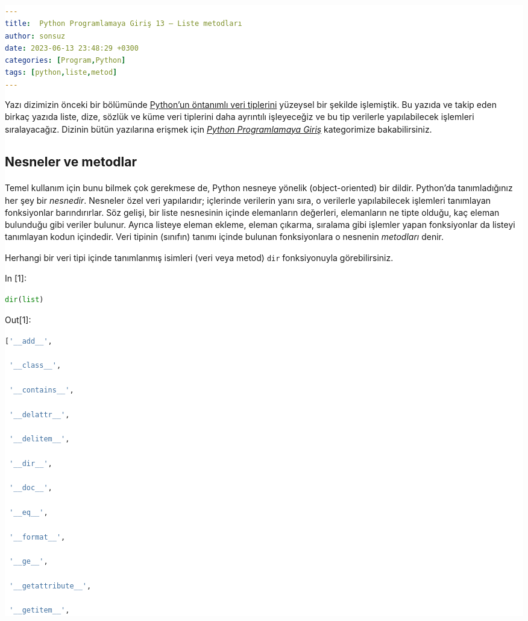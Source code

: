 ```yaml
---
title:  Python Programlamaya Giriş 13 – Liste metodları
author: sonsuz
date: 2023-06-13 23:48:29 +0300
categories: [Program,Python]
tags: [python,liste,metod]
---
```







Yazı dizimizin önceki bir bölümünde [Python’un öntanımlı veri tiplerini](https://sonsuzus.github.io/posts/python-programlamaya-giris-sayilar-aritmetik-temel-veri-yapilari/) yüzeysel bir şekilde işlemiştik. Bu yazıda ve takip eden birkaç yazıda liste, dize, sözlük ve küme veri tiplerini daha ayrıntılı işleyeceğiz ve bu tip verilerle yapılabilecek işlemleri sıralayacağız. Dizinin bütün yazılarına erişmek için [*Python Programlamaya Giriş*](https://sonsuzus.github.io/categories/python) kategorimize bakabilirsiniz.

## Nesneler ve metodlar

Temel kullanım için bunu bilmek çok gerekmese de, Python nesneye yönelik (object-oriented) bir dildir. Python’da tanımladığınız her şey bir *nesnedir*. Nesneler özel veri yapılarıdır; içlerinde verilerin yanı sıra, o verilerle yapılabilecek işlemleri tanımlayan fonksiyonlar barındırırlar. Söz gelişi, bir liste nesnesinin içinde elemanların değerleri, elemanların ne tipte olduğu, kaç eleman bulunduğu gibi veriler bulunur. Ayrıca listeye eleman ekleme, eleman çıkarma, sıralama gibi işlemler yapan fonksiyonlar da listeyi tanımlayan kodun içindedir. Veri tipinin (sınıfın) tanımı içinde bulunan fonksiyonlara o nesnenin *metodları* denir.

Herhangi bir veri tipi içinde tanımlanmış isimleri (veri veya metod) `dir` fonksiyonuyla görebilirsiniz.

In [1]:

```py
dir(list)


```

Out[1]:

```py
['__add__',

 '__class__',

 '__contains__',

 '__delattr__',

 '__delitem__',

 '__dir__',

 '__doc__',

 '__eq__',

 '__format__',

 '__ge__',

 '__getattribute__',

 '__getitem__',
```